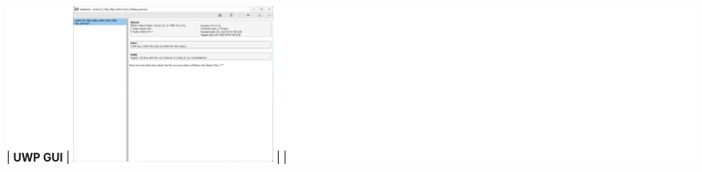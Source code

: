| **UWP GUI**       | <img src="Source/Resource/Image/Readme/Windows_UWP.png" width="250"/>       |                                                                           |